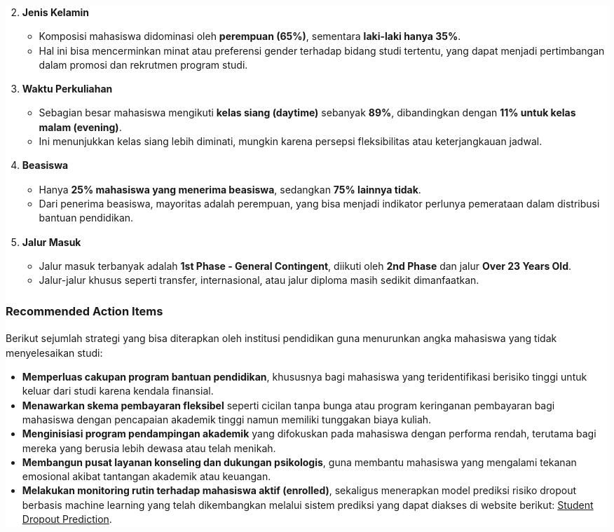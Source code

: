 2. **Jenis Kelamin**
   - Komposisi mahasiswa didominasi oleh **perempuan (65%)**, sementara **laki-laki hanya 35%**.
   - Hal ini bisa mencerminkan minat atau preferensi gender terhadap bidang studi tertentu, yang dapat menjadi pertimbangan dalam promosi dan rekrutmen program studi.

3. **Waktu Perkuliahan**
   - Sebagian besar mahasiswa mengikuti **kelas siang (daytime)** sebanyak **89%**, dibandingkan dengan **11% untuk kelas malam (evening)**.
   - Ini menunjukkan kelas siang lebih diminati, mungkin karena persepsi fleksibilitas atau keterjangkauan jadwal.

4. **Beasiswa**
   - Hanya **25% mahasiswa yang menerima beasiswa**, sedangkan **75% lainnya tidak**.
   - Dari penerima beasiswa, mayoritas adalah perempuan, yang bisa menjadi indikator perlunya pemerataan dalam distribusi bantuan pendidikan.

5. **Jalur Masuk**
   - Jalur masuk terbanyak adalah **1st Phase - General Contingent**, diikuti oleh **2nd Phase** dan jalur **Over 23 Years Old**.
   - Jalur-jalur khusus seperti transfer, internasional, atau jalur diploma masih sedikit dimanfaatkan.


### Recommended Action Items

Berikut sejumlah strategi yang bisa diterapkan oleh institusi pendidikan guna menurunkan angka mahasiswa yang tidak menyelesaikan studi:

- **Memperluas cakupan program bantuan pendidikan**, khususnya bagi mahasiswa yang teridentifikasi berisiko tinggi untuk keluar dari studi karena kendala finansial.
- **Menawarkan skema pembayaran fleksibel** seperti cicilan tanpa bunga atau program keringanan pembayaran bagi mahasiswa dengan pencapaian akademik tinggi namun memiliki tunggakan biaya kuliah.
- **Menginisiasi program pendampingan akademik** yang difokuskan pada mahasiswa dengan performa rendah, terutama bagi mereka yang berusia lebih dewasa atau telah menikah.
- **Membangun pusat layanan konseling dan dukungan psikologis**, guna membantu mahasiswa yang mengalami tekanan emosional akibat tantangan akademik atau keuangan.
- **Melakukan monitoring rutin terhadap mahasiswa aktif (enrolled)**, sekaligus menerapkan model prediksi risiko dropout berbasis machine learning yang telah dikembangkan melalui sistem prediksi yang dapat diakses di website berikut: [Student Dropout Prediction](https://submission-2-edutech.streamlit.app/).

